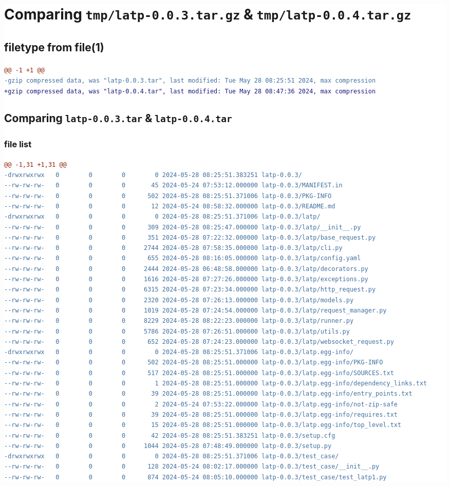 # Comparing `tmp/latp-0.0.3.tar.gz` & `tmp/latp-0.0.4.tar.gz`

## filetype from file(1)

```diff
@@ -1 +1 @@
-gzip compressed data, was "latp-0.0.3.tar", last modified: Tue May 28 08:25:51 2024, max compression
+gzip compressed data, was "latp-0.0.4.tar", last modified: Tue May 28 08:47:36 2024, max compression
```

## Comparing `latp-0.0.3.tar` & `latp-0.0.4.tar`

### file list

```diff
@@ -1,31 +1,31 @@
-drwxrwxrwx   0        0        0        0 2024-05-28 08:25:51.383251 latp-0.0.3/
--rw-rw-rw-   0        0        0       45 2024-05-24 07:53:12.000000 latp-0.0.3/MANIFEST.in
--rw-rw-rw-   0        0        0      502 2024-05-28 08:25:51.371006 latp-0.0.3/PKG-INFO
--rw-rw-rw-   0        0        0       12 2024-05-24 08:58:32.000000 latp-0.0.3/README.md
-drwxrwxrwx   0        0        0        0 2024-05-28 08:25:51.371006 latp-0.0.3/latp/
--rw-rw-rw-   0        0        0      309 2024-05-28 08:25:47.000000 latp-0.0.3/latp/__init__.py
--rw-rw-rw-   0        0        0      351 2024-05-28 07:22:32.000000 latp-0.0.3/latp/base_request.py
--rw-rw-rw-   0        0        0     2744 2024-05-28 07:58:35.000000 latp-0.0.3/latp/cli.py
--rw-rw-rw-   0        0        0      655 2024-05-28 08:16:05.000000 latp-0.0.3/latp/config.yaml
--rw-rw-rw-   0        0        0     2444 2024-05-28 06:48:58.000000 latp-0.0.3/latp/decorators.py
--rw-rw-rw-   0        0        0     1616 2024-05-28 07:27:26.000000 latp-0.0.3/latp/exceptions.py
--rw-rw-rw-   0        0        0     6315 2024-05-28 07:23:34.000000 latp-0.0.3/latp/http_request.py
--rw-rw-rw-   0        0        0     2320 2024-05-28 07:26:13.000000 latp-0.0.3/latp/models.py
--rw-rw-rw-   0        0        0     1019 2024-05-28 07:24:54.000000 latp-0.0.3/latp/request_manager.py
--rw-rw-rw-   0        0        0     8229 2024-05-28 08:22:23.000000 latp-0.0.3/latp/runner.py
--rw-rw-rw-   0        0        0     5786 2024-05-28 07:26:51.000000 latp-0.0.3/latp/utils.py
--rw-rw-rw-   0        0        0      652 2024-05-28 07:24:23.000000 latp-0.0.3/latp/websocket_request.py
-drwxrwxrwx   0        0        0        0 2024-05-28 08:25:51.371006 latp-0.0.3/latp.egg-info/
--rw-rw-rw-   0        0        0      502 2024-05-28 08:25:51.000000 latp-0.0.3/latp.egg-info/PKG-INFO
--rw-rw-rw-   0        0        0      517 2024-05-28 08:25:51.000000 latp-0.0.3/latp.egg-info/SOURCES.txt
--rw-rw-rw-   0        0        0        1 2024-05-28 08:25:51.000000 latp-0.0.3/latp.egg-info/dependency_links.txt
--rw-rw-rw-   0        0        0       39 2024-05-28 08:25:51.000000 latp-0.0.3/latp.egg-info/entry_points.txt
--rw-rw-rw-   0        0        0        2 2024-05-24 07:53:22.000000 latp-0.0.3/latp.egg-info/not-zip-safe
--rw-rw-rw-   0        0        0       39 2024-05-28 08:25:51.000000 latp-0.0.3/latp.egg-info/requires.txt
--rw-rw-rw-   0        0        0       15 2024-05-28 08:25:51.000000 latp-0.0.3/latp.egg-info/top_level.txt
--rw-rw-rw-   0        0        0       42 2024-05-28 08:25:51.383251 latp-0.0.3/setup.cfg
--rw-rw-rw-   0        0        0     1044 2024-05-28 07:48:49.000000 latp-0.0.3/setup.py
-drwxrwxrwx   0        0        0        0 2024-05-28 08:25:51.371006 latp-0.0.3/test_case/
--rw-rw-rw-   0        0        0      128 2024-05-24 08:02:17.000000 latp-0.0.3/test_case/__init__.py
--rw-rw-rw-   0        0        0      874 2024-05-24 08:05:10.000000 latp-0.0.3/test_case/test_latp1.py
```
